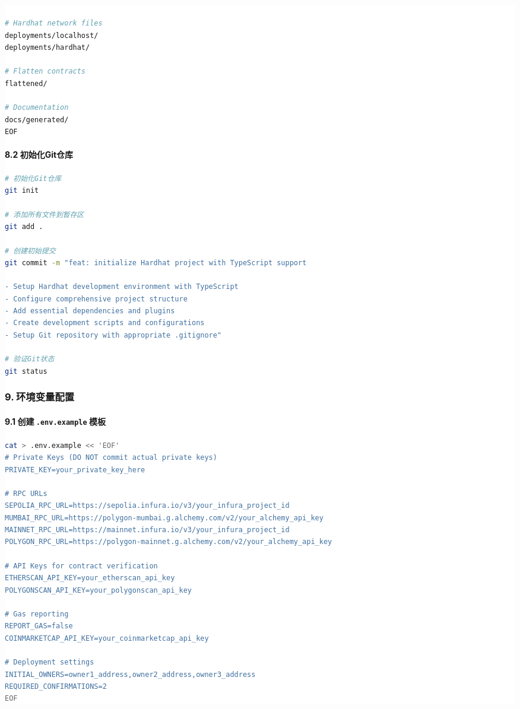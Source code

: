 ```bash

# Hardhat network files
deployments/localhost/
deployments/hardhat/

# Flatten contracts
flattened/

# Documentation
docs/generated/
EOF
```

#### 8.2 初始化Git仓库

```bash
# 初始化Git仓库
git init

# 添加所有文件到暂存区
git add .

# 创建初始提交
git commit -m "feat: initialize Hardhat project with TypeScript support

- Setup Hardhat development environment with TypeScript
- Configure comprehensive project structure
- Add essential dependencies and plugins
- Create development scripts and configurations
- Setup Git repository with appropriate .gitignore"

# 验证Git状态
git status
```

### 9. 环境变量配置

#### 9.1 创建 `.env.example` 模板

```bash
cat > .env.example << 'EOF'
# Private Keys (DO NOT commit actual private keys)
PRIVATE_KEY=your_private_key_here

# RPC URLs
SEPOLIA_RPC_URL=https://sepolia.infura.io/v3/your_infura_project_id
MUMBAI_RPC_URL=https://polygon-mumbai.g.alchemy.com/v2/your_alchemy_api_key
MAINNET_RPC_URL=https://mainnet.infura.io/v3/your_infura_project_id
POLYGON_RPC_URL=https://polygon-mainnet.g.alchemy.com/v2/your_alchemy_api_key

# API Keys for contract verification
ETHERSCAN_API_KEY=your_etherscan_api_key
POLYGONSCAN_API_KEY=your_polygonscan_api_key

# Gas reporting
REPORT_GAS=false
COINMARKETCAP_API_KEY=your_coinmarketcap_api_key

# Deployment settings
INITIAL_OWNERS=owner1_address,owner2_address,owner3_address
REQUIRED_CONFIRMATIONS=2
EOF
```
